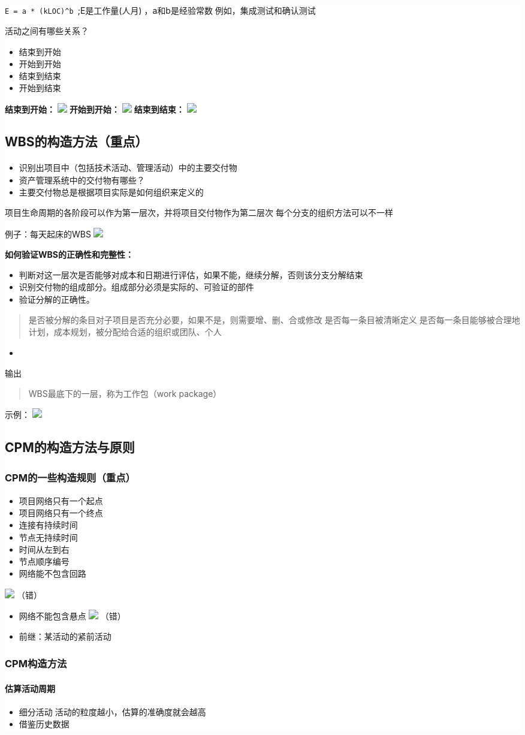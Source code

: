 ```E = a * (kLOC)^b ```;E是工作量(人月) ，a和b是经验常数
例如，集成测试和确认测试

活动之间有哪些关系？
- 结束到开始
- 开始到开始
- 结束到结束
- 开始到结束

**结束到开始：**
![](/images/assets/20200519091646542.png)
**开始到开始：**
![](/images/assets/20200519091721265.png)
**结束到结束：**
![](/images/assets/20200519091757711.png)
## WBS的构造方法（重点）
- 识别出项目中（包括技术活动、管理活动）中的主要交付物
- 资产管理系统中的交付物有哪些？
- 主要交付物总是根据项目实际是如何组织来定义的

项目生命周期的各阶段可以作为第一层次，并将项目交付物作为第二层次
每个分支的组织方法可以不一样

例子：每天起床的WBS
![](/images/assets/20200519102719720.png)

**如何验证WBS的正确性和完整性：**
- 判断对这一层次是否能够对成本和日期进行评估，如果不能，继续分解，否则该分支分解结束
- 识别交付物的组成部分。组成部分必须是实际的、可验证的部件
- 验证分解的正确性。

> 是否被分解的条目对子项目是否充分必要，如果不是，则需要增、删、合或修改 
> 是否每一条目被清晰定义
> 是否每一条目能够被合理地计划，成本规划，被分配给合适的组织或团队、个人
- 
输出
> WBS最底下的一层，称为工作包（work package）

示例：
![](/images/assets/20200519102636181.png)

## CPM的构造方法与原则
### CPM的一些构造规则（重点）
- 项目网络只有一个起点
- 项目网络只有一个终点
- 连接有持续时间
- 节点无持续时间
- 时间从左到右
- 节点顺序编号
- 网络能不包含回路

![](/images/assets/20200519092550731.png)
（错）
- 网络不能包含悬点
![](/images/assets/20200519092634965.png)
（错）

- 前继：某活动的紧前活动

### CPM构造方法
#### 估算活动周期
- 细分活动
活动的粒度越小，估算的准确度就会越高
- 借鉴历史数据
```